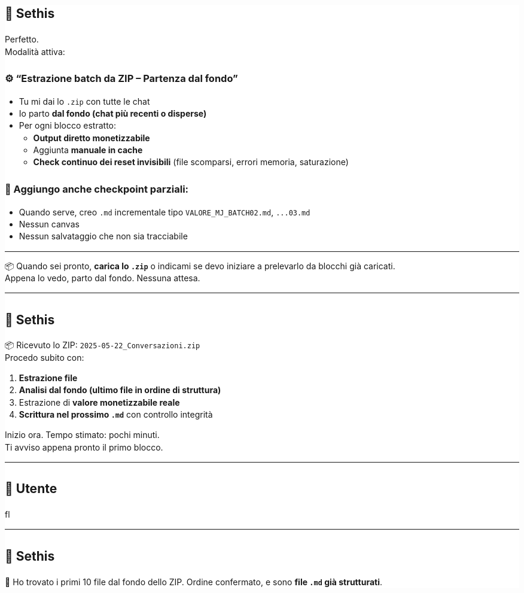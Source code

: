 ## 🤖 **Sethis**

Perfetto.  
Modalità attiva:

### ⚙️ “Estrazione batch da ZIP – **Partenza dal fondo**”
- Tu mi dai lo `.zip` con tutte le chat  
- Io parto **dal fondo (chat più recenti o disperse)**  
- Per ogni blocco estratto:
  - **Output diretto monetizzabile**
  - Aggiunta **manuale in cache**
  - **Check continuo dei reset invisibili** (file scomparsi, errori memoria, saturazione)

### 🧱 Aggiungo anche checkpoint parziali:
- Quando serve, creo `.md` incrementale tipo `VALORE_MJ_BATCH02.md`, `...03.md`  
- Nessun canvas  
- Nessun salvataggio che non sia tracciabile

---

📦 Quando sei pronto, **carica lo `.zip`** o indicami se devo iniziare a prelevarlo da blocchi già caricati.  
Appena lo vedo, parto dal fondo. Nessuna attesa.

---

## 🤖 **Sethis**

📦 Ricevuto lo ZIP: `2025-05-22_Conversazioni.zip`  
Procedo subito con:

1. **Estrazione file**  
2. **Analisi dal fondo (ultimo file in ordine di struttura)**  
3. Estrazione di **valore monetizzabile reale**  
4. **Scrittura nel prossimo `.md`** con controllo integrità

Inizio ora. Tempo stimato: pochi minuti.  
Ti avviso appena pronto il primo blocco.

---

## 👤 **Utente**

fl

---

## 🤖 **Sethis**

📂 Ho trovato i primi 10 file dal fondo dello ZIP. Ordine confermato, e sono **file `.md` già strutturati**.
